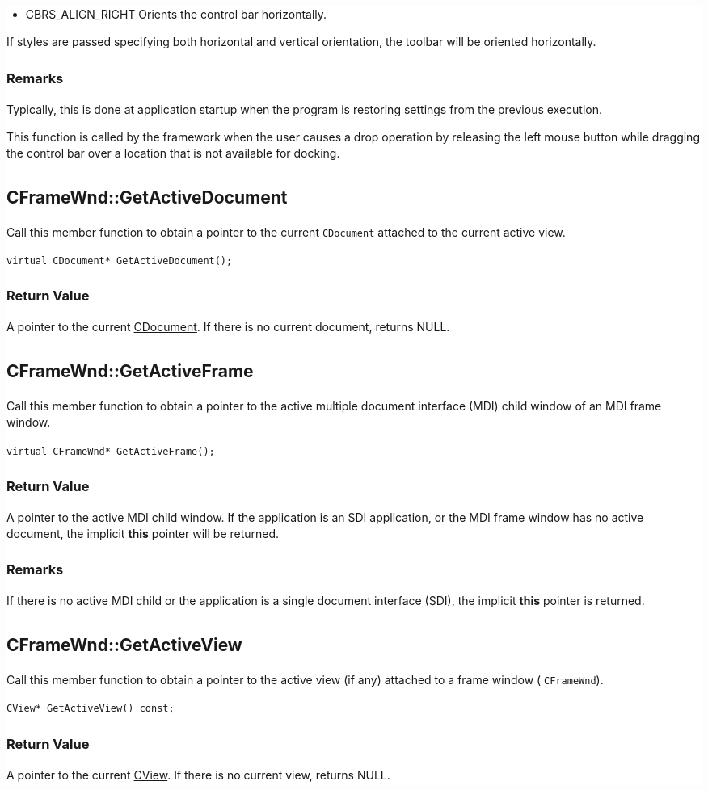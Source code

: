 - CBRS_ALIGN_RIGHT Orients the control bar horizontally.  
  
 If styles are passed specifying both horizontal and vertical orientation, the toolbar will be oriented horizontally.  
  
### Remarks  
 Typically, this is done at application startup when the program is restoring settings from the previous execution.  
  
 This function is called by the framework when the user causes a drop operation by releasing the left mouse button while dragging the control bar over a location that is not available for docking.  
  
##  <a name="getactivedocument"></a>  CFrameWnd::GetActiveDocument  
 Call this member function to obtain a pointer to the current `CDocument` attached to the current active view.  
  
```  
virtual CDocument* GetActiveDocument();
```  
  
### Return Value  
 A pointer to the current [CDocument](../../mfc/reference/cdocument-class.md). If there is no current document, returns NULL.  
  
##  <a name="getactiveframe"></a>  CFrameWnd::GetActiveFrame  
 Call this member function to obtain a pointer to the active multiple document interface (MDI) child window of an MDI frame window.  
  
```  
virtual CFrameWnd* GetActiveFrame();
```  
  
### Return Value  
 A pointer to the active MDI child window. If the application is an SDI application, or the MDI frame window has no active document, the implicit **this** pointer will be returned.  
  
### Remarks  
 If there is no active MDI child or the application is a single document interface (SDI), the implicit **this** pointer is returned.  
  
##  <a name="getactiveview"></a>  CFrameWnd::GetActiveView  
 Call this member function to obtain a pointer to the active view (if any) attached to a frame window ( `CFrameWnd`).  
  
```  
CView* GetActiveView() const;  
```  
  
### Return Value  
 A pointer to the current [CView](../../mfc/reference/cview-class.md). If there is no current view, returns NULL.  
  